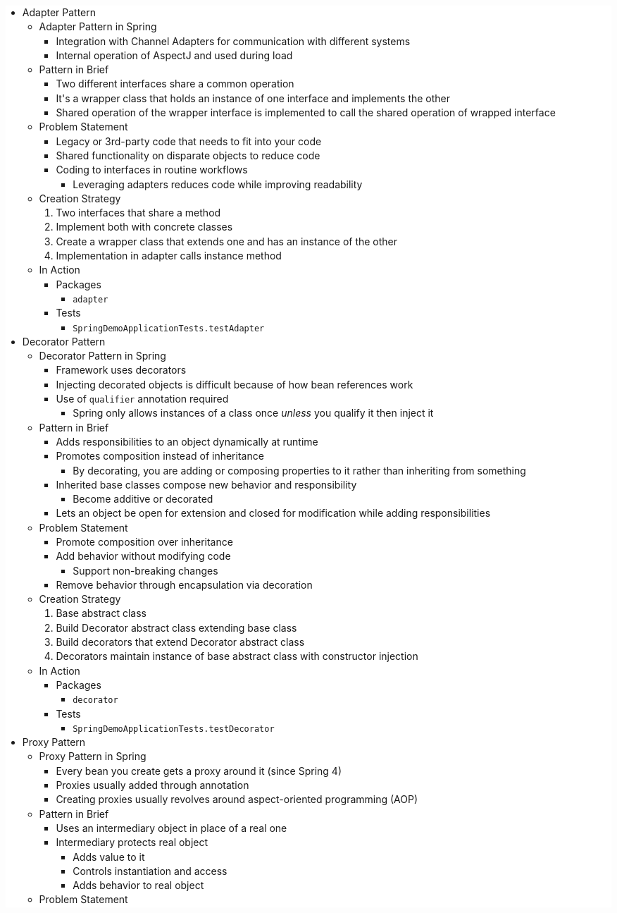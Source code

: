 * Adapter Pattern
  * Adapter Pattern in Spring
    * Integration with Channel Adapters for communication with different systems
    * Internal operation of AspectJ and used during load
  * Pattern in Brief
    * Two different interfaces share a common operation
    * It's a wrapper class that holds an instance of one interface and implements the other
    * Shared operation of the wrapper interface is implemented to call the shared operation of wrapped interface
  * Problem Statement
    * Legacy or 3rd-party code that needs to fit into your code
    * Shared functionality on disparate objects to reduce code
    * Coding to interfaces in routine workflows
      * Leveraging adapters reduces code while improving readability
  * Creation Strategy
    1. Two interfaces that share a method
    2. Implement both with concrete classes
    3. Create a wrapper class that extends one and has an instance of the other
    4. Implementation in adapter calls instance method
  * In Action
    * Packages
      * `adapter`
    * Tests
      * `SpringDemoApplicationTests.testAdapter`
* Decorator Pattern
  * Decorator Pattern in Spring
    * Framework uses decorators
    * Injecting decorated objects is difficult because of how bean references work
    * Use of `qualifier` annotation required
      * Spring only allows instances of a class once _unless_ you qualify it then inject it
  * Pattern in Brief
    * Adds responsibilities to an object dynamically at runtime
    * Promotes composition instead of inheritance
      * By decorating, you are adding or composing properties to it rather than inheriting from something
    * Inherited base classes compose new behavior and responsibility
      * Become additive or decorated
    * Lets an object be open for extension and closed for modification while adding responsibilities
  * Problem Statement
    * Promote composition over inheritance
    * Add behavior without modifying code
      * Support non-breaking changes
    * Remove behavior through encapsulation via decoration
  * Creation Strategy
    1. Base abstract class
    2. Build Decorator abstract class extending base class
    3. Build decorators that extend Decorator abstract class
    4. Decorators maintain instance of base abstract class with constructor injection
  * In Action
    * Packages
      * `decorator`
    * Tests
      * `SpringDemoApplicationTests.testDecorator`
* Proxy Pattern
  * Proxy Pattern in Spring
    * Every bean you create gets a proxy around it (since Spring 4)
    * Proxies usually added through annotation
    * Creating proxies usually revolves around aspect-oriented programming (AOP)
  * Pattern in Brief
    * Uses an intermediary object in place of a real one
    * Intermediary protects real object
      * Adds value to it
      * Controls instantiation and access
      * Adds behavior to real object
  * Problem Statement